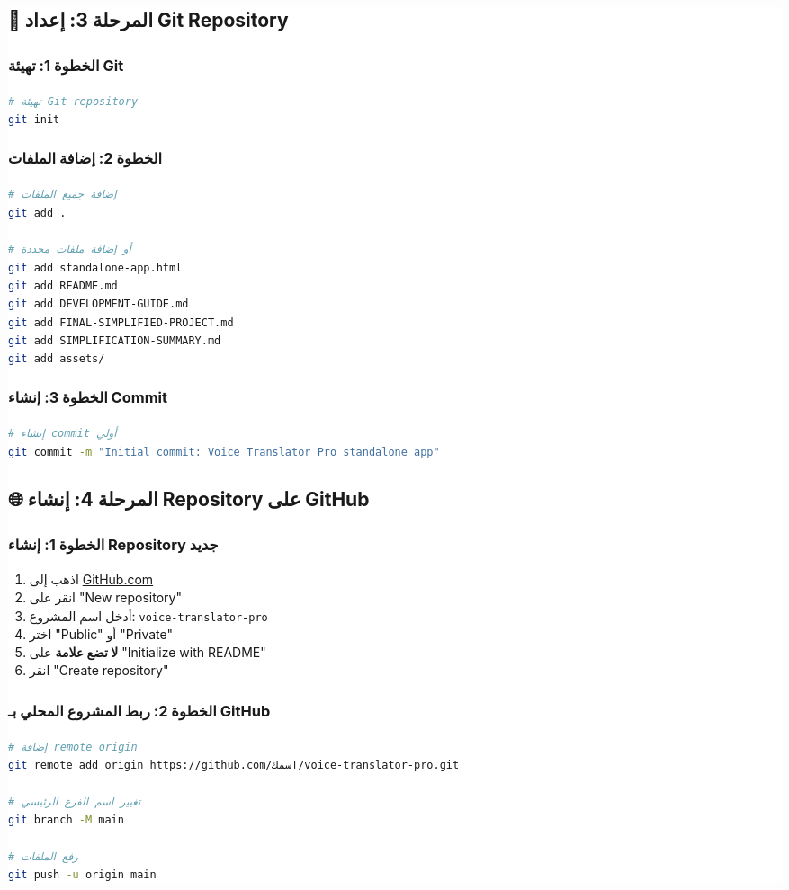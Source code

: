 ## 🔧 **المرحلة 3: إعداد Git Repository**

### **الخطوة 1: تهيئة Git**
```bash
# تهيئة Git repository
git init
```

### **الخطوة 2: إضافة الملفات**
```bash
# إضافة جميع الملفات
git add .

# أو إضافة ملفات محددة
git add standalone-app.html
git add README.md
git add DEVELOPMENT-GUIDE.md
git add FINAL-SIMPLIFIED-PROJECT.md
git add SIMPLIFICATION-SUMMARY.md
git add assets/
```

### **الخطوة 3: إنشاء Commit**
```bash
# إنشاء commit أولي
git commit -m "Initial commit: Voice Translator Pro standalone app"
```

## 🌐 **المرحلة 4: إنشاء Repository على GitHub**

### **الخطوة 1: إنشاء Repository جديد**
1. اذهب إلى [GitHub.com](https://github.com)
2. انقر على "New repository"
3. أدخل اسم المشروع: `voice-translator-pro`
4. اختر "Public" أو "Private"
5. **لا تضع علامة** على "Initialize with README"
6. انقر "Create repository"

### **الخطوة 2: ربط المشروع المحلي بـ GitHub**
```bash
# إضافة remote origin
git remote add origin https://github.com/اسمك/voice-translator-pro.git

# تغيير اسم الفرع الرئيسي
git branch -M main

# رفع الملفات
git push -u origin main
```
